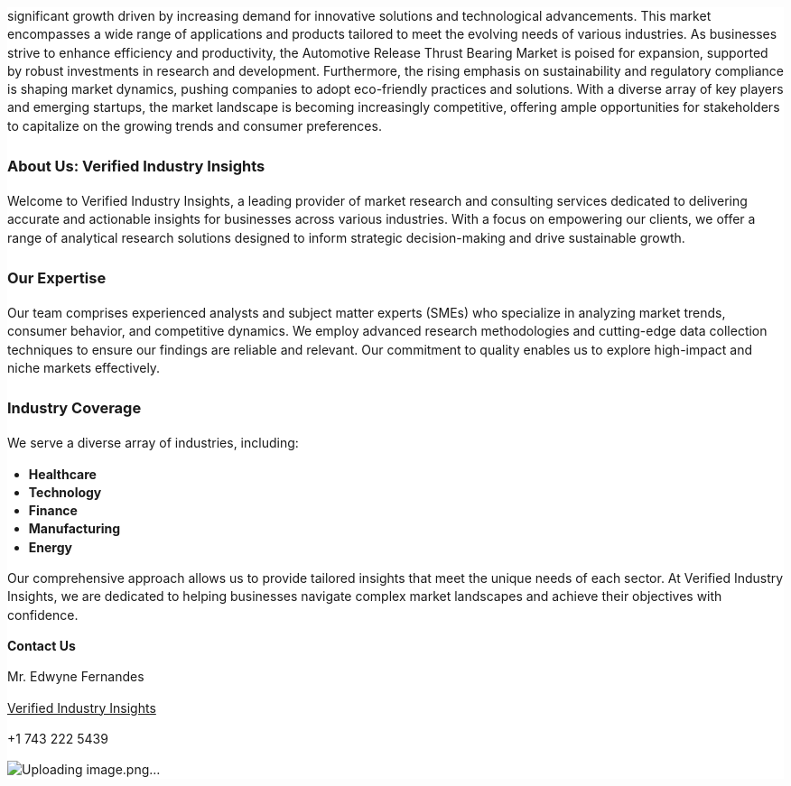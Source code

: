 significant growth driven by increasing demand for innovative solutions and technological advancements. This market encompasses a wide range of applications and products tailored to meet the evolving needs of various industries. As businesses strive to enhance efficiency and productivity, the Automotive Release Thrust Bearing Market is poised for expansion, supported by robust investments in research and development. Furthermore, the rising emphasis on sustainability and regulatory compliance is shaping market dynamics, pushing companies to adopt eco-friendly practices and solutions. With a diverse array of key players and emerging startups, the market landscape is becoming increasingly competitive, offering ample opportunities for stakeholders to capitalize on the growing trends and consumer preferences.</p><h3>About Us: Verified Industry Insights</h3><p>Welcome to Verified Industry Insights, a leading provider of market research and consulting services dedicated to delivering accurate and actionable insights for businesses across various industries. With a focus on empowering our clients, we offer a range of analytical research solutions designed to inform strategic decision-making and drive sustainable growth.</p><h3>Our Expertise</h3><p>Our team comprises experienced analysts and subject matter experts (SMEs) who specialize in analyzing market trends, consumer behavior, and competitive dynamics. We employ advanced research methodologies and cutting-edge data collection techniques to ensure our findings are reliable and relevant. Our commitment to quality enables us to explore high-impact and niche markets effectively.</p><h3>Industry Coverage</h3><p>We serve a diverse array of industries, including:</p><ul><li><strong>Healthcare</strong></li><li><strong>Technology</strong></li><li><strong>Finance</strong></li><li><strong>Manufacturing</strong></li><li><strong>Energy</strong></li></ul><p>Our comprehensive approach allows us to provide tailored insights that meet the unique needs of each sector. At Verified Industry Insights, we are dedicated to helping businesses navigate complex market landscapes and achieve their objectives with confidence.</p><p><strong>Contact Us</strong></p><p>Mr. Edwyne Fernandes</p><p><a href="https://www.verifiedindustryinsights.com/">Verified Industry Insights</a></p><p>+1 743 222 5439</p>
![Uploading image.png…]()
